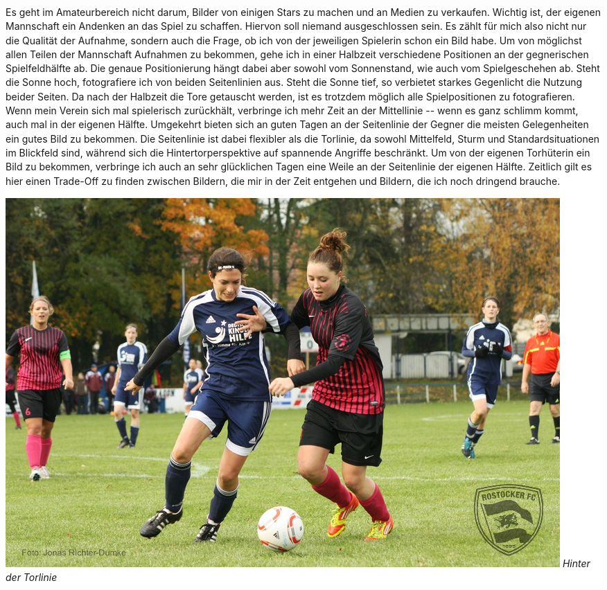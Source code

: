 Es geht im Amateurbereich nicht darum, Bilder von einigen Stars zu machen und an Medien zu verkaufen. Wichtig ist, der eigenen Mannschaft ein Andenken an das Spiel zu schaffen. Hiervon soll niemand ausgeschlossen sein. Es zählt für mich also nicht nur die Qualität der Aufnahme, sondern auch die Frage, ob ich von der jeweiligen Spielerin schon ein Bild habe. Um von möglichst allen Teilen der Mannschaft Aufnahmen zu bekommen, gehe ich in einer Halbzeit verschiedene Positionen an der gegnerischen Spielfeldhälfte ab. Die genaue Positionierung hängt dabei aber sowohl vom Sonnenstand, wie auch vom Spielgeschehen ab. Steht die Sonne hoch, fotografiere ich von beiden Seitenlinien aus. Steht die Sonne tief, so verbietet starkes Gegenlicht die Nutzung beider Seiten. Da nach der Halbzeit die Tore getauscht werden, ist es trotzdem möglich alle Spielpositionen zu fotografieren. Wenn mein Verein sich mal spielerisch zurückhält, verbringe ich mehr Zeit an der Mittellinie -- wenn es ganz schlimm kommt, auch mal in der eigenen Hälfte. Umgekehrt bieten sich an guten Tagen an der Seitenlinie der Gegner die meisten Gelegenheiten ein gutes Bild zu bekommen. Die Seitenlinie ist dabei flexibler als die Torlinie, da sowohl Mittelfeld, Sturm und Standardsituationen im Blickfeld sind, während sich die Hintertorperspektive auf spannende Angriffe beschränkt. Um von der eigenen Torhüterin ein Bild zu bekommen, verbringe ich auch an sehr glücklichen Tagen eine Weile an der Seitenlinie der eigenen Hälfte. Zeitlich gilt es hier einen Trade-Off zu finden zwischen Bildern, die mir in der Zeit entgehen und Bildern, die ich noch dringend brauche.

![](/assets/2013-06-11-tutorial_fussballfotografie/hintertor2.jpg)
*Hinter der Torlinie*
